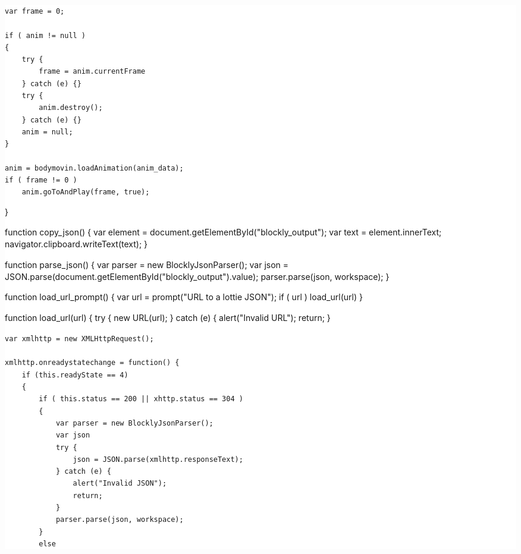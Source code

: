     var frame = 0;

    if ( anim != null )
    {
        try {
            frame = anim.currentFrame
        } catch (e) {}
        try {
            anim.destroy();
        } catch (e) {}
        anim = null;
    }

    anim = bodymovin.loadAnimation(anim_data);
    if ( frame != 0 )
        anim.goToAndPlay(frame, true);

}


function copy_json()
{
    var element = document.getElementById("blockly_output");
    var text = element.innerText;
    navigator.clipboard.writeText(text);
}

function parse_json()
{
    var parser = new BlocklyJsonParser();
    var json = JSON.parse(document.getElementById("blockly_output").value);
    parser.parse(json, workspace);
}

function load_url_prompt()
{
    var url = prompt("URL to a lottie JSON");
    if ( url )
        load_url(url)
}

function load_url(url)
{
    try {
        new URL(url);
    } catch (e) {
        alert("Invalid URL");
        return;
    }

    var xmlhttp = new XMLHttpRequest();

    xmlhttp.onreadystatechange = function() {
        if (this.readyState == 4)
        {
            if ( this.status == 200 || xhttp.status == 304 )
            {
                var parser = new BlocklyJsonParser();
                var json
                try {
                    json = JSON.parse(xmlhttp.responseText);
                } catch (e) {
                    alert("Invalid JSON");
                    return;
                }
                parser.parse(json, workspace);
            }
            else
